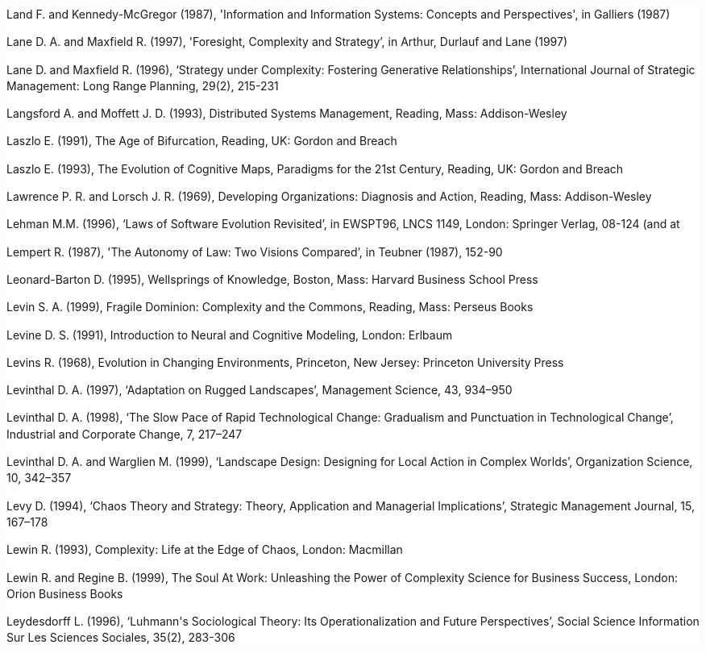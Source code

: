Land F. and Kennedy-McGregor (1987), 'Information and Information
Systems: Concepts and Perspectives', in Galliers (1987)

Lane D. A. and Maxfield R. (1997), 'Foresight, Complexity and Strategy’,
in Arthur, Durlauf and Lane (1997)

Lane D. and Maxfield R. (1996), ‘Strategy under Complexity: Fostering
Generative Relationships’, International Journal of Strategic
Management: Long Range Planning, 29(2), 215-231

Langsford A. and Moffett J. D. (1993), Distributed Systems Management,
Reading, Mass: Addison-Wesley

Laszlo E. (1991), The Age of Bifurcation, Reading, UK: Gordon and Breach

Laszlo E. (1993), The Evolution of Cognitive Maps, Paradigms for the
21st Century, Reading, UK: Gordon and Breach

Lawrence P. R. and Lorsch J. R. (1969), Developing Organizations:
Diagnosis and Action, Reading, Mass: Addison-Wesley

Lehman M.M. (1996), ‘Laws of Software Evolution Revisited’, in EWSPT96,
LNCS 1149, London: Springer Verlag, 08-124 (and at

Lempert R. (1987), 'The Autonomy of Law: Two Visions Compared’, in
Teubner (1987), 152-90

Leonard-Barton D. (1995), Wellsprings of Knowledge, Boston, Mass:
Harvard Business School Press

Levin S. A. (1999), Fragile Dominion: Complexity and the Commons,
Reading, Mass: Perseus Books

Levine D. S. (1991), Introduction to Neural and Cognitive Modeling,
London: Erlbaum

Levins R. (1968), Evolution in Changing Environments, Princeton, New
Jersey: Princeton University Press

Levinthal D. A. (1997), ‘Adaptation on Rugged Landscapes’, Management
Science, 43, 934–950

Levinthal D. A. (1998), ‘The Slow Pace of Rapid Technological Change:
Gradualism and Punctuation in Technological Change’, Industrial and
Corporate Change, 7, 217–247

Levinthal D. A. and Warglien M. (1999), ‘Landscape Design: Designing for
Local Action in Complex Worlds’, Organization Science, 10, 342–357

Levy D. (1994), ‘Chaos Theory and Strategy: Theory, Application and
Managerial Implications’, Strategic Management Journal, 15, 167–178

Lewin R. (1993), Complexity: Life at the Edge of Chaos, London:
Macmillan

Lewin R. and Regine B. (1999), The Soul At Work: Unleashing the Power of
Complexity Science for Business Success, London: Orion Business Books

Leydesdorff L. (1996), ‘Luhmann's Sociological Theory: Its
Operationalization and Future Perspectives’, Social Science Information
Sur Les Sciences Sociales, 35(2), 283-306
